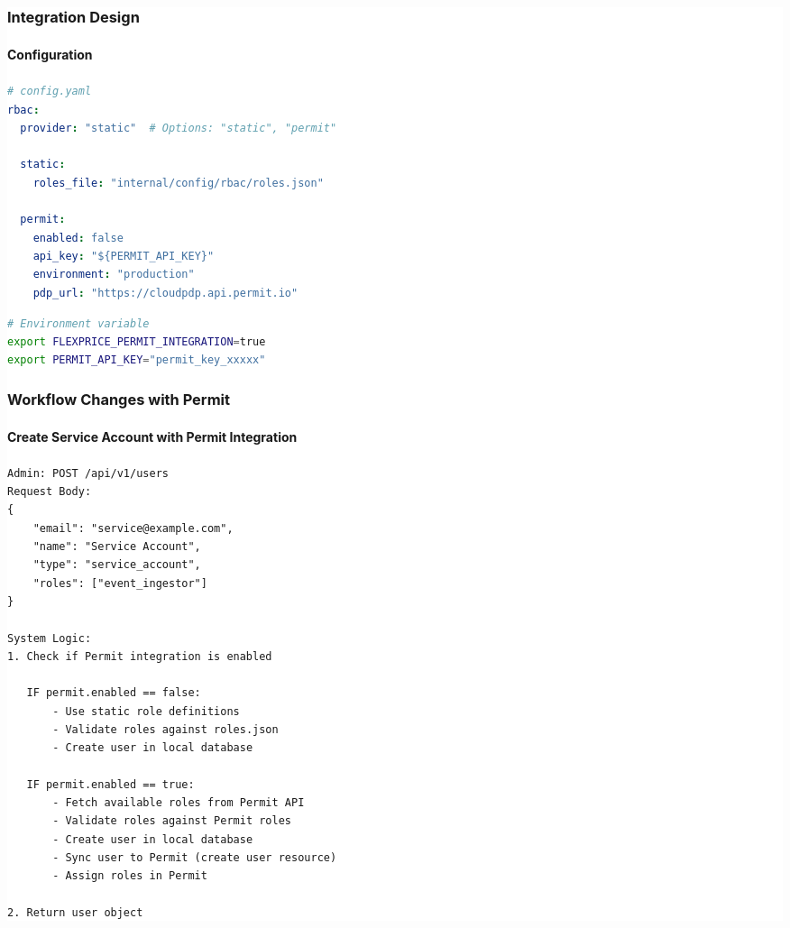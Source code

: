 ### Integration Design

#### Configuration

```yaml
# config.yaml
rbac:
  provider: "static"  # Options: "static", "permit"
  
  static:
    roles_file: "internal/config/rbac/roles.json"
    
  permit:
    enabled: false
    api_key: "${PERMIT_API_KEY}"
    environment: "production"
    pdp_url: "https://cloudpdp.api.permit.io"
```

```bash
# Environment variable
export FLEXPRICE_PERMIT_INTEGRATION=true
export PERMIT_API_KEY="permit_key_xxxxx"
```

### Workflow Changes with Permit

#### Create Service Account with Permit Integration

```
Admin: POST /api/v1/users
Request Body:
{
    "email": "service@example.com",
    "name": "Service Account",
    "type": "service_account",
    "roles": ["event_ingestor"]
}

System Logic:
1. Check if Permit integration is enabled
   
   IF permit.enabled == false:
       - Use static role definitions
       - Validate roles against roles.json
       - Create user in local database
   
   IF permit.enabled == true:
       - Fetch available roles from Permit API
       - Validate roles against Permit roles
       - Create user in local database
       - Sync user to Permit (create user resource)
       - Assign roles in Permit

2. Return user object
```
